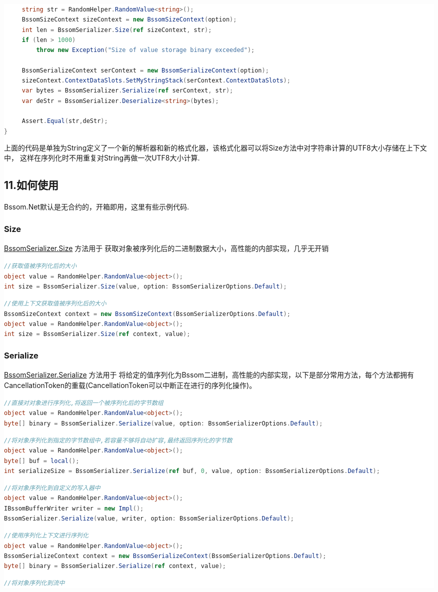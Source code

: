 ```c#
     string str = RandomHelper.RandomValue<string>();
     BssomSizeContext sizeContext = new BssomSizeContext(option);
     int len = BssomSerializer.Size(ref sizeContext, str);
     if (len > 1000)
         throw new Exception("Size of value storage binary exceeded");

     BssomSerializeContext serContext = new BssomSerializeContext(option);
     sizeContext.ContextDataSlots.SetMyStringStack(serContext.ContextDataSlots);
     var bytes = BssomSerializer.Serialize(ref serContext, str);
     var deStr = BssomSerializer.Deserialize<string>(bytes);

     Assert.Equal(str,deStr);
}
```
上面的代码是单独为String定义了一个新的解析器和新的格式化器，该格式化器可以将Size方法中对字符串计算的UTF8大小存储在上下文中，      这样在序列化时不用重复对String再做一次UTF8大小计算.


## 11.如何使用

Bssom.Net默认是无合约的，开箱即用，这里有些示例代码.

### Size
[BssomSerializer.Size](#sizeapi) 方法用于 获取对象被序列化后的二进制数据大小，高性能的内部实现，几乎无开销
```c#
//获取值被序列化后的大小
object value = RandomHelper.RandomValue<object>();
int size = BssomSerializer.Size(value, option: BssomSerializerOptions.Default);
```
```c#
//使用上下文获取值被序列化后的大小
BssomSizeContext context = new BssomSizeContext(BssomSerializerOptions.Default);
object value = RandomHelper.RandomValue<object>();
int size = BssomSerializer.Size(ref context, value);
```

### Serialize
[BssomSerializer.Serialize](#serializeapi) 方法用于 将给定的值序列化为Bssom二进制，高性能的内部实现，以下是部分常用方法，每个方法都拥有CancellationToken的重载(CancellationToken可以中断正在进行的序列化操作)。
```c#
//直接对对象进行序列化,将返回一个被序列化后的字节数组
object value = RandomHelper.RandomValue<object>();
byte[] binary = BssomSerializer.Serialize(value, option: BssomSerializerOptions.Default);
```
```c#
//将对象序列化到指定的字节数组中,若容量不够将自动扩容,最终返回序列化的字节数
object value = RandomHelper.RandomValue<object>();
byte[] buf = local();
int serializeSize = BssomSerializer.Serialize(ref buf, 0, value, option: BssomSerializerOptions.Default);
```
```c#
//将对象序列化到自定义的写入器中
object value = RandomHelper.RandomValue<object>();
IBssomBufferWriter writer = new Impl();
BssomSerializer.Serialize(value, writer, option: BssomSerializerOptions.Default);
```
```c#
//使用序列化上下文进行序列化
object value = RandomHelper.RandomValue<object>();
BssomSerializeContext context = new BssomSerializeContext(BssomSerializerOptions.Default);
byte[] binary = BssomSerializer.Serialize(ref context, value);
```
```c#
//将对象序列化到流中
```